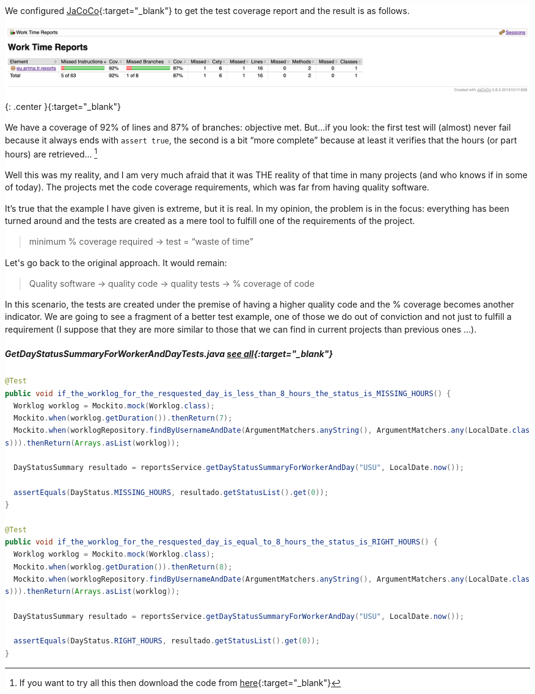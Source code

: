 We configured [JaCoCo](https://www.eclemma.org/jacoco/){:target="_blank"} to get the test coverage report and the result is as follows.

![JaCoCo report general](/assets/images/2020-05-12-mutation-testing/01jacocoreport.png){: .center }{:target="_blank"}

We have a coverage of 92% of lines and 87% of branches: objective met. But...if you look: the first test will (almost) never fail because it always ends with `assert true`, the second is a bit “more complete” because at least it verifies that the hours (or part hours) are retrieved... [^1]

[^1]: If you want to try all this then download the code from [here](https://github.com/wearearima/time-report-app/tree/feature/01_tests_for_project_requirements){:target="_blank"}

Well this was my reality, and I am very much afraid that it was THE reality of that time in many projects (and who knows if in some of today). The projects met the code coverage requirements, which was far from having quality software.  

It’s true that the example I have given is extreme, but it is real. In my opinion, the problem is in the focus: everything has been turned around and the tests are created as a mere tool to fulfill one of the requirements of the project.

> minimum % coverage required &rarr; test = “waste of time”

Let's go back to the original approach. It would remain:

> Quality software &rarr; quality code &rarr; quality tests &rarr; % coverage of code

In this scenario, the tests are created under the premise of having a higher quality code and the % coverage becomes another indicator. We are going to see a fragment of a better test example, one of those we do out of conviction and not just to fulfill a requirement (I suppose that they are more similar to those that we can find in current projects than previous ones ...).

##### GetDayStatusSummaryForWorkerAndDayTests.java [see all](https://github.com/wearearima/time-report-app/blob/feature/02_tests_for_testing_purposes/src/test/java/eu/arima/tr/reports/reportsServiceImpl/GetDayStatusSummaryForWorkerAndDayTests.java){:target="_blank"}

```java
@Test
public void if_the_worklog_for_the_resquested_day_is_less_than_8_hours_the_status_is_MISSING_HOURS() {
  Worklog worklog = Mockito.mock(Worklog.class);
  Mockito.when(worklog.getDuration()).thenReturn(7);
  Mockito.when(worklogRepository.findByUsernameAndDate(ArgumentMatchers.anyString(), ArgumentMatchers.any(LocalDate.class))).thenReturn(Arrays.asList(worklog));

  DayStatusSummary resultado = reportsService.getDayStatusSummaryForWorkerAndDay("USU", LocalDate.now());

  assertEquals(DayStatus.MISSING_HOURS, resultado.getStatusList().get(0));
}

@Test
public void if_the_worklog_for_the_resquested_day_is_equal_to_8_hours_the_status_is_RIGHT_HOURS() {
  Worklog worklog = Mockito.mock(Worklog.class);
  Mockito.when(worklog.getDuration()).thenReturn(8);
  Mockito.when(worklogRepository.findByUsernameAndDate(ArgumentMatchers.anyString(), ArgumentMatchers.any(LocalDate.class))).thenReturn(Arrays.asList(worklog));

  DayStatusSummary resultado = reportsService.getDayStatusSummaryForWorkerAndDay("USU", LocalDate.now());

  assertEquals(DayStatus.RIGHT_HOURS, resultado.getStatusList().get(0));
}
```

[^2]: Try it for yourself, the code is available [here](https://github.com/wearearima/time-report-app/tree/feature/02_tests_for_testing_purposes){:target="_blank"}